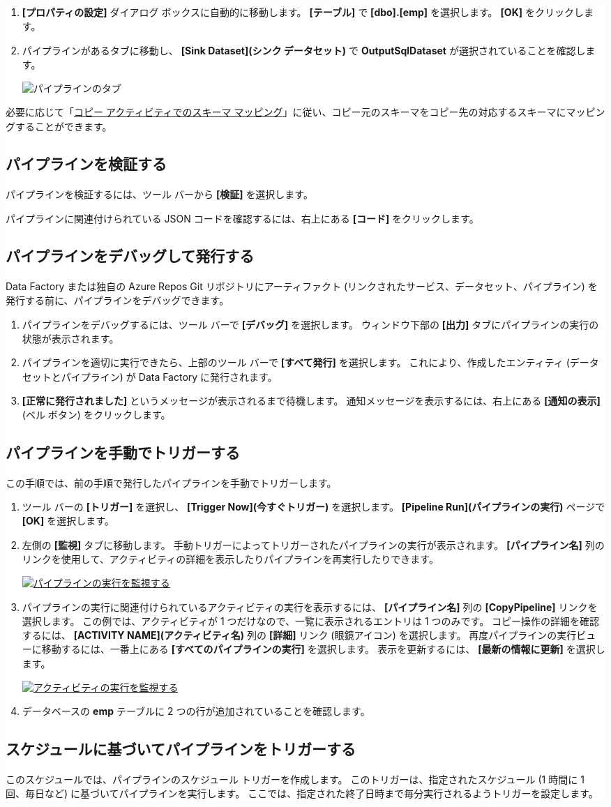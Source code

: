 1. **[プロパティの設定]** ダイアログ ボックスに自動的に移動します。 **[テーブル]** で **[dbo].[emp]** を選択します。 **[OK]** をクリックします。

1. パイプラインがあるタブに移動し、 **[Sink Dataset]\(シンク データセット\)** で **OutputSqlDataset** が選択されていることを確認します。

    ![パイプラインのタブ](./media/tutorial-copy-data-portal/pipeline-tab-2.png)       

必要に応じて「[コピー アクティビティでのスキーマ マッピング](copy-activity-schema-and-type-mapping.md)」に従い、コピー元のスキーマをコピー先の対応するスキーマにマッピングすることができます。

## <a name="validate-the-pipeline"></a>パイプラインを検証する
パイプラインを検証するには、ツール バーから **[検証]** を選択します。

パイプラインに関連付けられている JSON コードを確認するには、右上にある **[コード]** をクリックします。

## <a name="debug-and-publish-the-pipeline"></a>パイプラインをデバッグして発行する
Data Factory または独自の Azure Repos Git リポジトリにアーティファクト (リンクされたサービス、データセット、パイプライン) を発行する前に、パイプラインをデバッグできます。

1. パイプラインをデバッグするには、ツール バーで **[デバッグ]** を選択します。 ウィンドウ下部の **[出力]** タブにパイプラインの実行の状態が表示されます。

1. パイプラインを適切に実行できたら、上部のツール バーで **[すべて発行]** を選択します。 これにより、作成したエンティティ (データセットとパイプライン) が Data Factory に発行されます。

1. **[正常に発行されました]** というメッセージが表示されるまで待機します。 通知メッセージを表示するには、右上にある **[通知の表示]** (ベル ボタン) をクリックします。

## <a name="trigger-the-pipeline-manually"></a>パイプラインを手動でトリガーする
この手順では、前の手順で発行したパイプラインを手動でトリガーします。

1. ツール バーの **[トリガー]** を選択し、 **[Trigger Now]\(今すぐトリガー\)** を選択します。 **[Pipeline Run]\(パイプラインの実行\)** ページで **[OK]** を選択します。  

1. 左側の **[監視]** タブに移動します。 手動トリガーによってトリガーされたパイプラインの実行が表示されます。 **[パイプライン名]** 列のリンクを使用して、アクティビティの詳細を表示したりパイプラインを再実行したりできます。

    [![パイプラインの実行を監視する](./media/tutorial-copy-data-portal/monitor-pipeline-inline-and-expended.png)](./media/tutorial-copy-data-portal/monitor-pipeline-inline-and-expended.png#lightbox)

1. パイプラインの実行に関連付けられているアクティビティの実行を表示するには、 **[パイプライン名]** 列の **[CopyPipeline]** リンクを選択します。 この例では、アクティビティが 1 つだけなので、一覧に表示されるエントリは 1 つのみです。 コピー操作の詳細を確認するには、 **[ACTIVITY NAME]\(アクティビティ名\)** 列の **[詳細]** リンク (眼鏡アイコン) を選択します。 再度パイプラインの実行ビューに移動するには、一番上にある **[すべてのパイプラインの実行]** を選択します。 表示を更新するには、 **[最新の情報に更新]** を選択します。

    [![アクティビティの実行を監視する](./media/tutorial-copy-data-portal/view-activity-runs-inline-and-expended.png)](./media/tutorial-copy-data-portal/view-activity-runs-inline-and-expended.png#lightbox)

1. データベースの **emp** テーブルに 2 つの行が追加されていることを確認します。

## <a name="trigger-the-pipeline-on-a-schedule"></a>スケジュールに基づいてパイプラインをトリガーする
このスケジュールでは、パイプラインのスケジュール トリガーを作成します。 このトリガーは、指定されたスケジュール (1 時間に 1 回、毎日など) に基づいてパイプラインを実行します。 ここでは、指定された終了日時まで毎分実行されるようトリガーを設定します。
